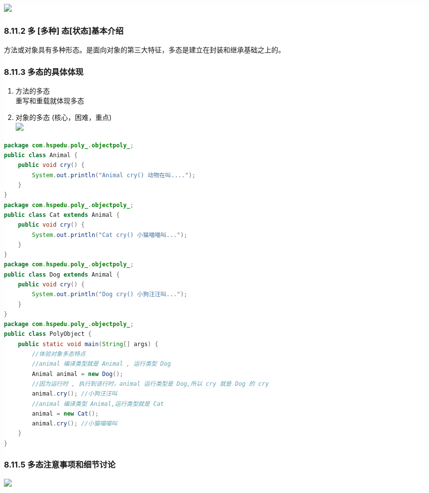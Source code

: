 ![](https://img-blog.csdnimg.cn/7381866075084546a3683f5874736b3e.png)  

### 8.11.2 多 [多种] 态[状态]基本介绍  

方法或对象具有多种形态。是面向对象的第三大特征，多态是建立在封装和继承基础之上的。

### 8.11.3 多态的具体体现

1.  方法的多态  
    重写和重载就体现多态
    
2.  对象的多态 (核心，困难，重点)  
    ![](https://img-blog.csdnimg.cn/85c4d46b53ac4ae29aa9139cc8598536.png)

```java
package com.hspedu.poly_.objectpoly_; 
public class Animal { 
	public void cry() { 
		System.out.println("Animal cry() 动物在叫...."); 
	} 
}
package com.hspedu.poly_.objectpoly_; 
public class Cat extends Animal { 
	public void cry() { 
		System.out.println("Cat cry() 小猫喵喵叫..."); 
	} 
}
package com.hspedu.poly_.objectpoly_; 
public class Dog extends Animal {
	public void cry() { 
		System.out.println("Dog cry() 小狗汪汪叫..."); 
	} 
}
package com.hspedu.poly_.objectpoly_; 
public class PolyObject { 
	public static void main(String[] args) { 
		//体验对象多态特点 
		//animal 编译类型就是 Animal , 运行类型 Dog 
		Animal animal = new Dog(); 
		//因为运行时 , 执行到该行时，animal 运行类型是 Dog,所以 cry 就是 Dog 的 cry 
		animal.cry(); //小狗汪汪叫 
		//animal 编译类型 Animal,运行类型就是 Cat 
		animal = new Cat(); 
		animal.cry(); //小猫喵喵叫 
	} 
}
```

### 8.11.5 多态注意事项和细节讨论  

![](https://img-blog.csdnimg.cn/2cc7b649c3d74c3c9a5f934539aee150.png)
